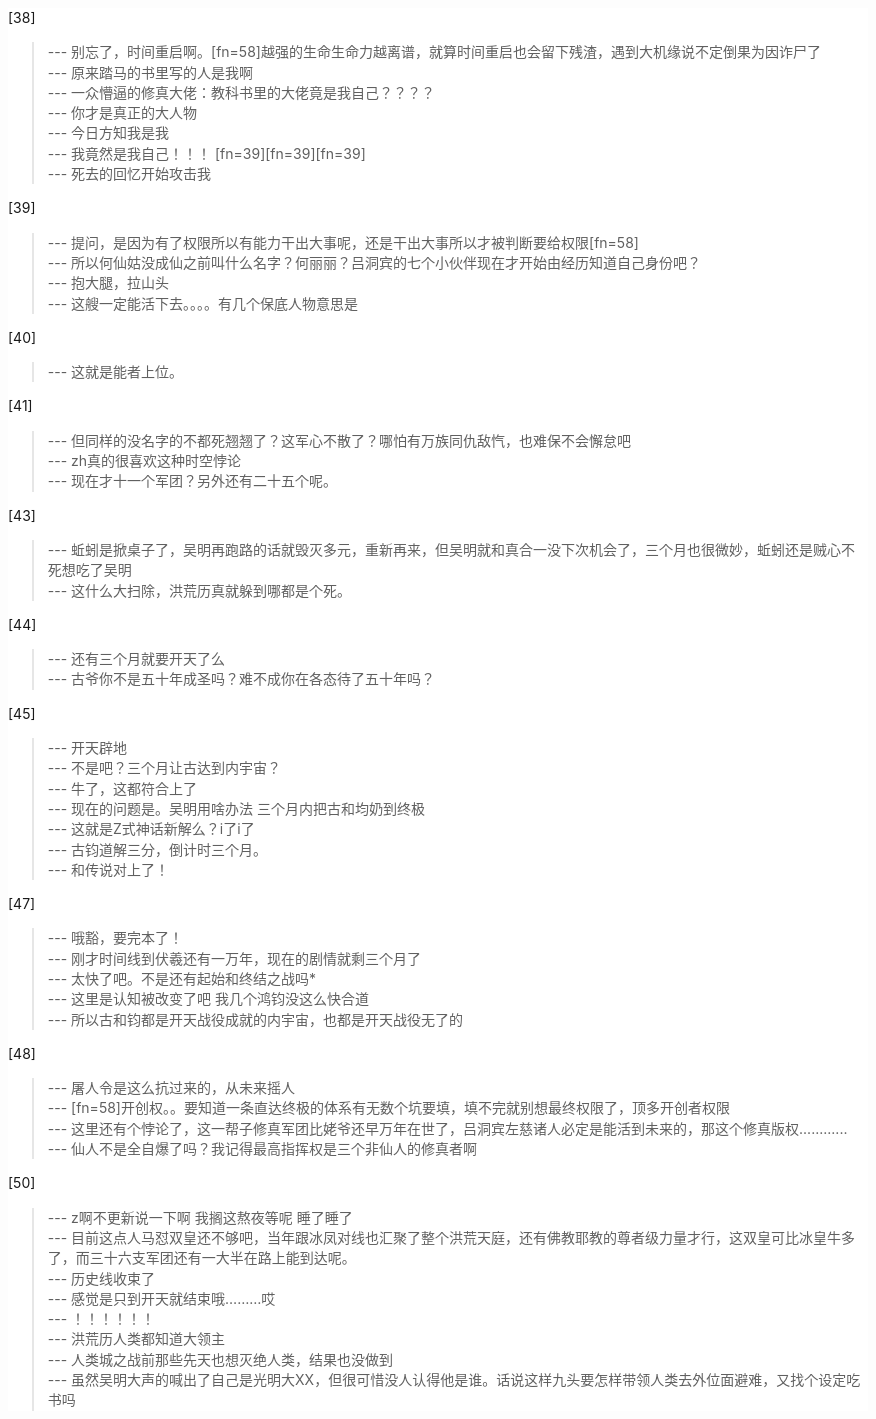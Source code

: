 [38] 
>--- 别忘了，时间重启啊。[fn=58]越强的生命生命力越离谱，就算时间重启也会留下残渣，遇到大机缘说不定倒果为因诈尸了<br>
>--- 原来踏马的书里写的人是我啊<br>
>--- 一众懵逼的修真大佬：教科书里的大佬竟是我自己？？？？<br>
>--- 你才是真正的大人物<br>
>--- 今日方知我是我<br>
>--- 我竟然是我自己！！！ [fn=39][fn=39][fn=39]<br>
>--- 死去的回忆开始攻击我<br>

[39] 
>--- 提问，是因为有了权限所以有能力干出大事呢，还是干出大事所以才被判断要给权限[fn=58]<br>
>--- 所以何仙姑没成仙之前叫什么名字？何丽丽？吕洞宾的七个小伙伴现在才开始由经历知道自己身份吧？<br>
>--- 抱大腿，拉山头<br>
>--- 这艘一定能活下去。。。。有几个保底人物意思是<br>

[40] 
>--- 这就是能者上位。<br>

[41] 
>--- 但同样的没名字的不都死翘翘了？这军心不散了？哪怕有万族同仇敌忾，也难保不会懈怠吧<br>
>--- zh真的很喜欢这种时空悖论<br>
>--- 现在才十一个军团？另外还有二十五个呢。<br>

[43] 
>--- 蚯蚓是掀桌子了，吴明再跑路的话就毁灭多元，重新再来，但吴明就和真合一没下次机会了，三个月也很微妙，蚯蚓还是贼心不死想吃了吴明<br>
>--- 这什么大扫除，洪荒历真就躲到哪都是个死。<br>

[44] 
>--- 还有三个月就要开天了么<br>
>--- 古爷你不是五十年成圣吗？难不成你在各态待了五十年吗？<br>

[45] 
>--- 开天辟地<br>
>--- 不是吧？三个月让古达到内宇宙？<br>
>--- 牛了，这都符合上了<br>
>--- 现在的问题是。吴明用啥办法 三个月内把古和均奶到终极<br>
>--- 这就是Z式神话新解么？i了i了<br>
>--- 古钧道解三分，倒计时三个月。<br>
>--- 和传说对上了！<br>

[47] 
>--- 哦豁，要完本了！<br>
>--- 刚才时间线到伏羲还有一万年，现在的剧情就剩三个月了<br>
>--- 太快了吧。不是还有起始和终结之战吗*<br>
>--- 这里是认知被改变了吧 我几个鸿钧没这么快合道<br>
>--- 所以古和钧都是开天战役成就的内宇宙，也都是开天战役无了的<br>

[48] 
>--- 屠人令是这么抗过来的，从未来摇人<br>
>--- [fn=58]开创权。。要知道一条直达终极的体系有无数个坑要填，填不完就别想最终权限了，顶多开创者权限<br>
>--- 这里还有个悖论了，这一帮子修真军团比姥爷还早万年在世了，吕洞宾左慈诸人必定是能活到未来的，那这个修真版权............<br>
>--- 仙人不是全自爆了吗？我记得最高指挥权是三个非仙人的修真者啊<br>

[50] 
>--- z啊不更新说一下啊 我搁这熬夜等呢 睡了睡了<br>
>--- 目前这点人马怼双皇还不够吧，当年跟冰凤对线也汇聚了整个洪荒天庭，还有佛教耶教的尊者级力量才行，这双皇可比冰皇牛多了，而三十六支军团还有一大半在路上能到达呢。<br>
>--- 历史线收束了<br>
>--- 感觉是只到开天就结束哦………哎<br>
>--- ！！！！！！<br>
>--- 洪荒历人类都知道大领主<br>
>--- 人类城之战前那些先天也想灭绝人类，结果也没做到<br>
>--- 虽然吴明大声的喊出了自己是光明大XX，但很可惜没人认得他是谁。话说这样九头要怎样带领人类去外位面避难，又找个设定吃书吗<br>

